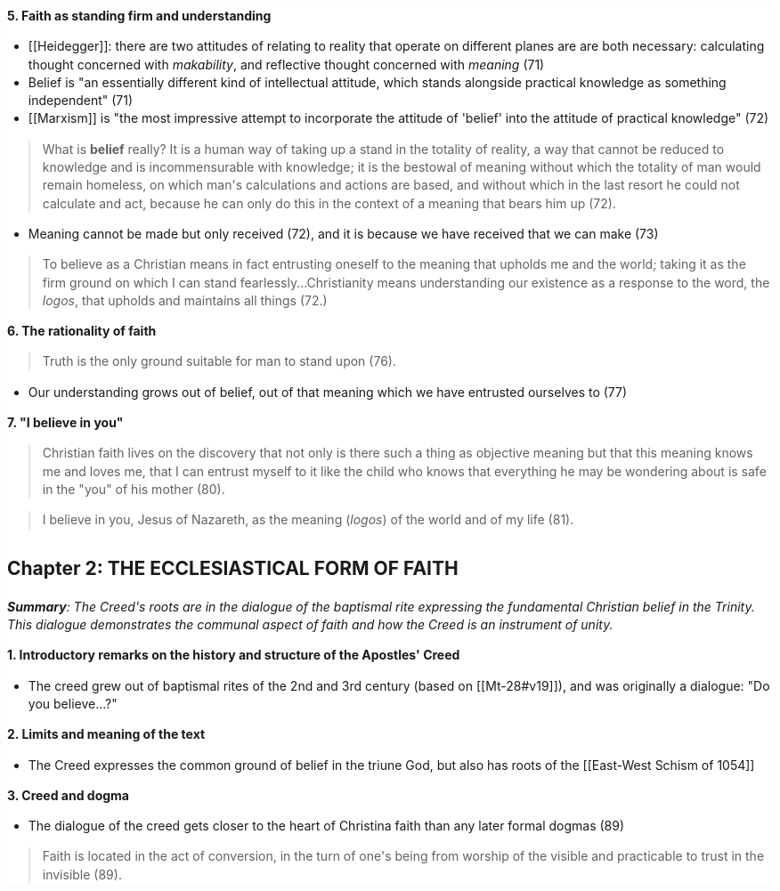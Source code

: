 **5. Faith as standing firm and understanding**
- [[Heidegger]]: there are two attitudes of relating to reality that operate on different planes are are both necessary: calculating thought concerned with *makability*, and reflective thought concerned with *meaning* (71)
- Belief is "an essentially different kind of intellectual attitude, which stands alongside practical knowledge as something independent" (71)
- [[Marxism]] is "the most impressive attempt to incorporate the attitude of 'belief' into the attitude of practical knowledge" (72)

>What is **belief** really? It is a human way of taking up a stand in the totality of reality, a way that cannot be reduced to knowledge and is incommensurable with knowledge; it is the bestowal of meaning without which the totality of man would remain homeless, on which man's calculations and actions are based, and without which in the last resort he could not calculate and act, because he can only do this in the context of a meaning that bears him up (72).

- Meaning cannot be made but only received (72), and it is because we have received that we can make (73)

>To believe as a Christian means in fact entrusting oneself to the meaning that upholds me and the world; taking it as the firm ground on which I can stand fearlessly...Christianity means understanding our existence as a response to the word, the *logos*, that upholds and maintains all things (72.)

**6. The rationality of faith**

>Truth is the only ground suitable for man to stand upon (76).

- Our understanding grows out of belief, out of that meaning which we have entrusted ourselves to (77)

**7. "I believe in you"**

>Christian faith lives on the discovery that not only is there such a thing as objective meaning but that this meaning knows me and loves me, that I can entrust myself to it like the child who knows that everything he may be wondering about is safe in the "you" of his mother (80).


>I believe in you, Jesus of Nazareth, as the meaning (*logos*) of the world and of my life (81).


## Chapter 2: THE ECCLESIASTICAL FORM OF FAITH
_**Summary**: The Creed's roots are in the dialogue of the baptismal rite expressing the fundamental Christian belief in the Trinity. This dialogue demonstrates the communal aspect of faith and how the Creed is an instrument of unity._

**1. Introductory remarks on the history and structure of the Apostles' Creed**
- The creed grew out of baptismal rites of the 2nd and 3rd century (based on [[Mt-28#v19]]), and was originally a dialogue: "Do you believe...?"

**2. Limits and meaning of the text**
- The Creed expresses the common ground of belief in the triune God, but also has roots of the [[East-West Schism of 1054]]

**3. Creed and dogma**
- The dialogue of the creed gets closer to the heart of Christina faith than any later formal dogmas (89)

>Faith is located in the act of conversion, in the turn of one's being from worship of the visible and practicable to trust in the invisible (89).
